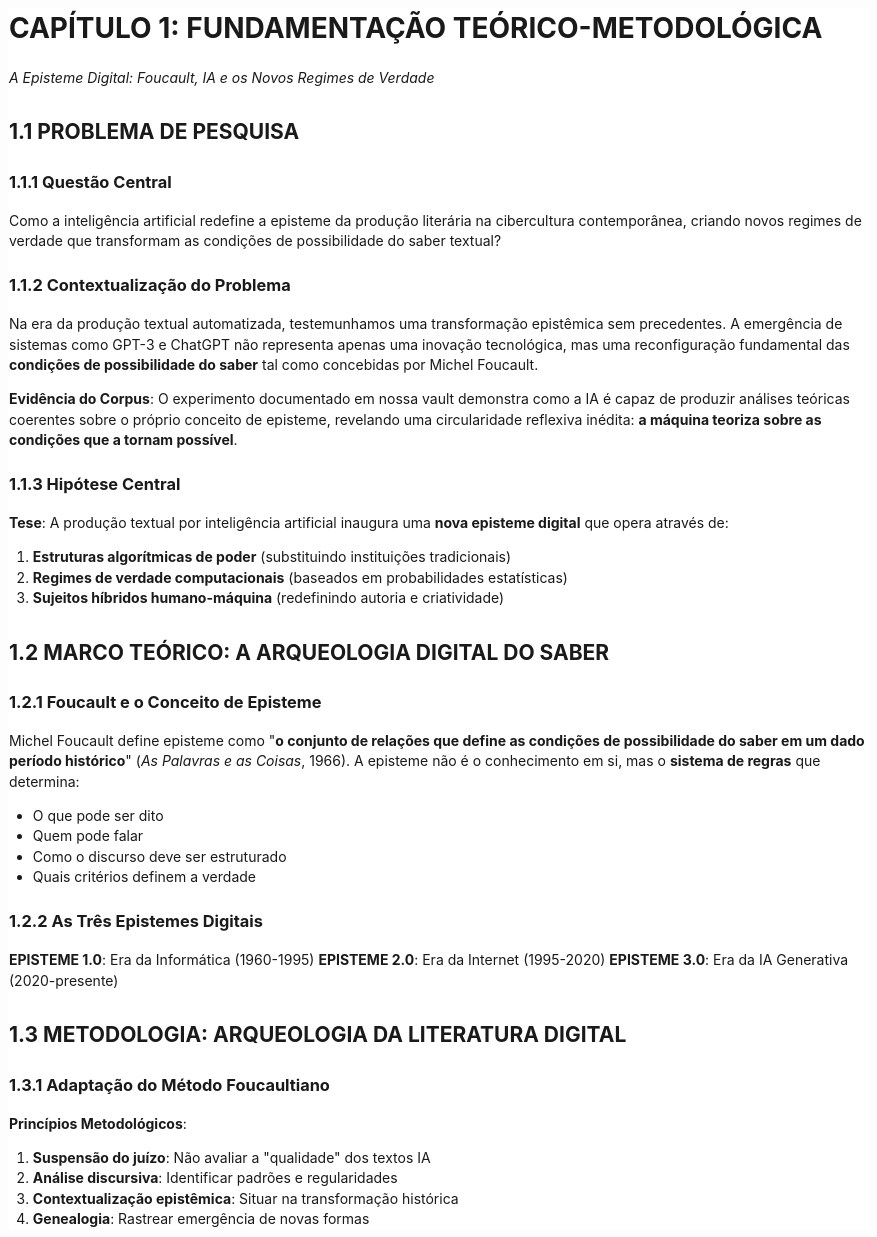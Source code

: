 # CAPÍTULO 1: FUNDAMENTAÇÃO TEÓRICO-METODOLÓGICA
*A Episteme Digital: Foucault, IA e os Novos Regimes de Verdade*

## 1.1 PROBLEMA DE PESQUISA

### 1.1.1 Questão Central
Como a inteligência artificial redefine a episteme da produção literária na cibercultura contemporânea, criando novos regimes de verdade que transformam as condições de possibilidade do saber textual?

### 1.1.2 Contextualização do Problema
Na era da produção textual automatizada, testemunhamos uma transformação epistêmica sem precedentes. A emergência de sistemas como GPT-3 e ChatGPT não representa apenas uma inovação tecnológica, mas uma reconfiguração fundamental das **condições de possibilidade do saber** tal como concebidas por Michel Foucault.

**Evidência do Corpus**: O experimento documentado em nossa vault demonstra como a IA é capaz de produzir análises teóricas coerentes sobre o próprio conceito de episteme, revelando uma circularidade reflexiva inédita: **a máquina teoriza sobre as condições que a tornam possível**.

### 1.1.3 Hipótese Central
**Tese**: A produção textual por inteligência artificial inaugura uma **nova episteme digital** que opera através de:
1. **Estruturas algorítmicas de poder** (substituindo instituições tradicionais)
2. **Regimes de verdade computacionais** (baseados em probabilidades estatísticas)
3. **Sujeitos híbridos humano-máquina** (redefinindo autoria e criatividade)

## 1.2 MARCO TEÓRICO: A ARQUEOLOGIA DIGITAL DO SABER

### 1.2.1 Foucault e o Conceito de Episteme
Michel Foucault define episteme como "**o conjunto de relações que define as condições de possibilidade do saber em um dado período histórico**" (*As Palavras e as Coisas*, 1966). A episteme não é o conhecimento em si, mas o **sistema de regras** que determina:
- O que pode ser dito
- Quem pode falar
- Como o discurso deve ser estruturado
- Quais critérios definem a verdade

### 1.2.2 As Três Epistemes Digitais
**EPISTEME 1.0**: Era da Informática (1960-1995)
**EPISTEME 2.0**: Era da Internet (1995-2020)
**EPISTEME 3.0**: Era da IA Generativa (2020-presente)

## 1.3 METODOLOGIA: ARQUEOLOGIA DA LITERATURA DIGITAL

### 1.3.1 Adaptação do Método Foucaultiano
**Princípios Metodológicos**:
1. **Suspensão do juízo**: Não avaliar a "qualidade" dos textos IA
2. **Análise discursiva**: Identificar padrões e regularidades
3. **Contextualização epistêmica**: Situar na transformação histórica
4. **Genealogia**: Rastrear emergência de novas formas
